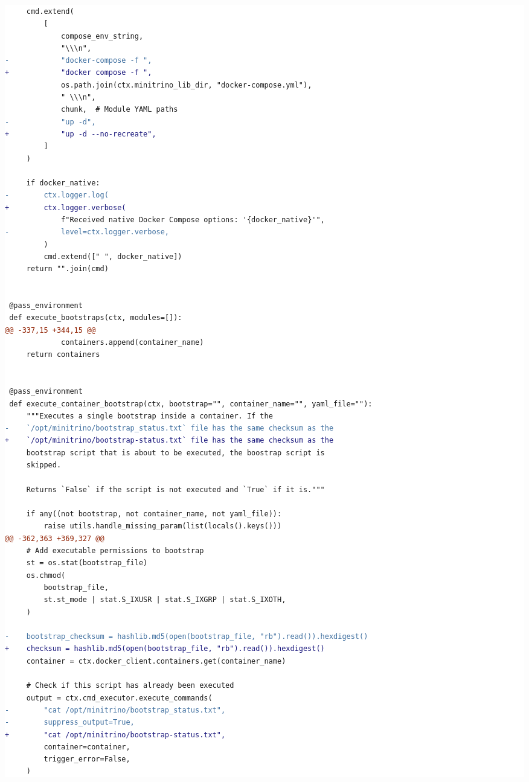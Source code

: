 ```diff
     cmd.extend(
         [
             compose_env_string,
             "\\\n",
-            "docker-compose -f ",
+            "docker compose -f ",
             os.path.join(ctx.minitrino_lib_dir, "docker-compose.yml"),
             " \\\n",
             chunk,  # Module YAML paths
-            "up -d",
+            "up -d --no-recreate",
         ]
     )
 
     if docker_native:
-        ctx.logger.log(
+        ctx.logger.verbose(
             f"Received native Docker Compose options: '{docker_native}'",
-            level=ctx.logger.verbose,
         )
         cmd.extend([" ", docker_native])
     return "".join(cmd)
 
 
 @pass_environment
 def execute_bootstraps(ctx, modules=[]):
@@ -337,15 +344,15 @@
             containers.append(container_name)
     return containers
 
 
 @pass_environment
 def execute_container_bootstrap(ctx, bootstrap="", container_name="", yaml_file=""):
     """Executes a single bootstrap inside a container. If the
-    `/opt/minitrino/bootstrap_status.txt` file has the same checksum as the
+    `/opt/minitrino/bootstrap-status.txt` file has the same checksum as the
     bootstrap script that is about to be executed, the boostrap script is
     skipped.
 
     Returns `False` if the script is not executed and `True` if it is."""
 
     if any((not bootstrap, not container_name, not yaml_file)):
         raise utils.handle_missing_param(list(locals().keys()))
@@ -362,363 +369,327 @@
     # Add executable permissions to bootstrap
     st = os.stat(bootstrap_file)
     os.chmod(
         bootstrap_file,
         st.st_mode | stat.S_IXUSR | stat.S_IXGRP | stat.S_IXOTH,
     )
 
-    bootstrap_checksum = hashlib.md5(open(bootstrap_file, "rb").read()).hexdigest()
+    checksum = hashlib.md5(open(bootstrap_file, "rb").read()).hexdigest()
     container = ctx.docker_client.containers.get(container_name)
 
     # Check if this script has already been executed
     output = ctx.cmd_executor.execute_commands(
-        "cat /opt/minitrino/bootstrap_status.txt",
-        suppress_output=True,
+        "cat /opt/minitrino/bootstrap-status.txt",
         container=container,
         trigger_error=False,
     )
```